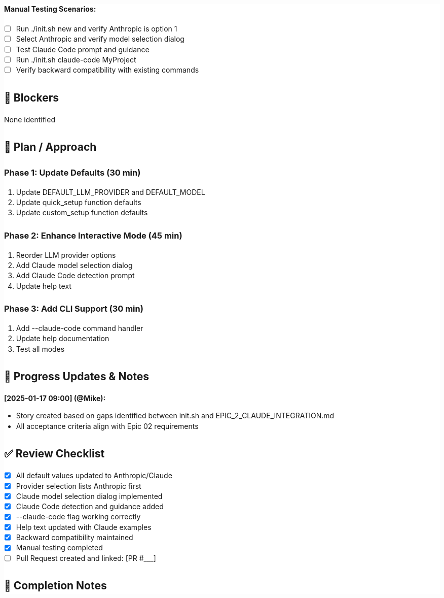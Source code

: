 #### Manual Testing Scenarios:
- [ ] Run ./init.sh new and verify Anthropic is option 1
- [ ] Select Anthropic and verify model selection dialog
- [ ] Test Claude Code prompt and guidance
- [ ] Run ./init.sh claude-code MyProject
- [ ] Verify backward compatibility with existing commands

## 🚧 Blockers

None identified

## 📝 Plan / Approach

### Phase 1: Update Defaults (30 min)
1. Update DEFAULT_LLM_PROVIDER and DEFAULT_MODEL
2. Update quick_setup function defaults
3. Update custom_setup function defaults

### Phase 2: Enhance Interactive Mode (45 min)
1. Reorder LLM provider options
2. Add Claude model selection dialog
3. Add Claude Code detection prompt
4. Update help text

### Phase 3: Add CLI Support (30 min)
1. Add --claude-code command handler
2. Update help documentation
3. Test all modes

## 🔄 Progress Updates & Notes

**[2025-01-17 09:00] (@Mike):**
- Story created based on gaps identified between init.sh and EPIC_2_CLAUDE_INTEGRATION.md
- All acceptance criteria align with Epic 02 requirements

## ✅ Review Checklist

- [x] All default values updated to Anthropic/Claude
- [x] Provider selection lists Anthropic first
- [x] Claude model selection dialog implemented
- [x] Claude Code detection and guidance added
- [x] --claude-code flag working correctly
- [x] Help text updated with Claude examples
- [x] Backward compatibility maintained
- [x] Manual testing completed
- [ ] Pull Request created and linked: [PR #___]

## 🎉 Completion Notes
